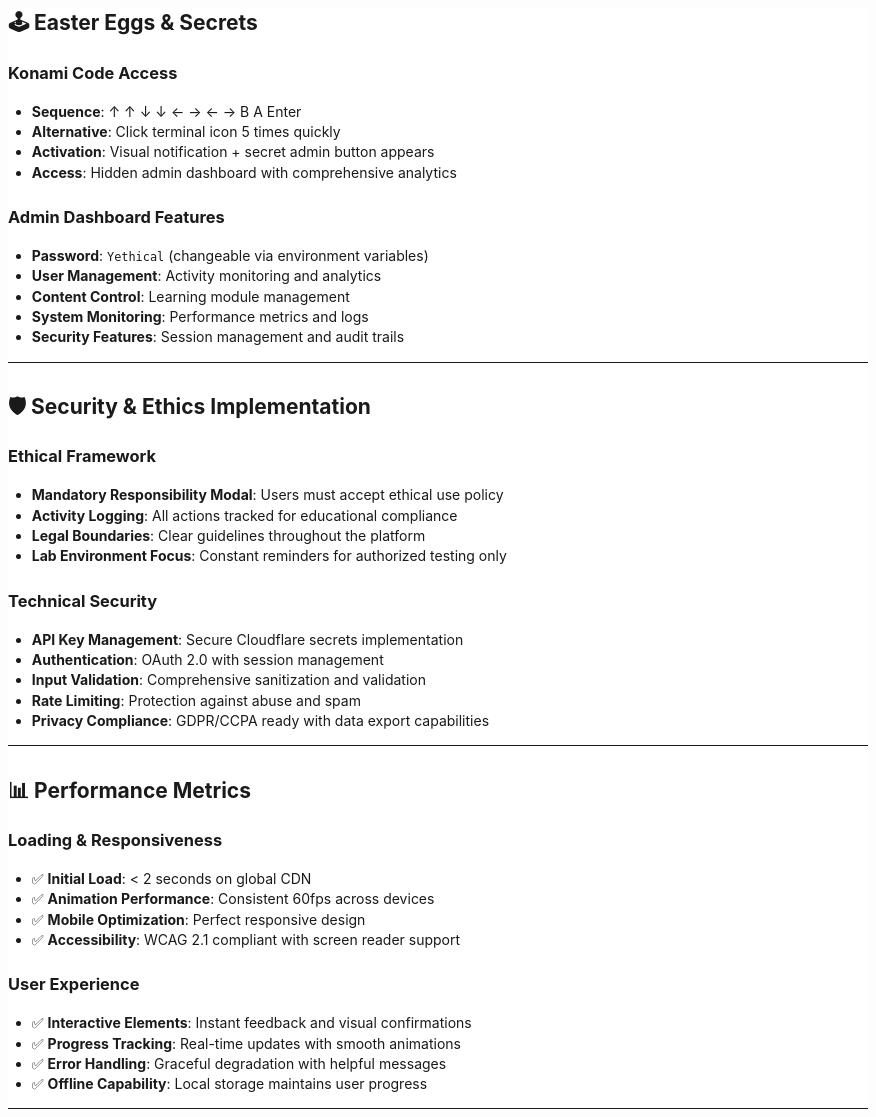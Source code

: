 
## 🕹️ **Easter Eggs & Secrets**

### **Konami Code Access**
- **Sequence**: ↑ ↑ ↓ ↓ ← → ← → B A Enter
- **Alternative**: Click terminal icon 5 times quickly
- **Activation**: Visual notification + secret admin button appears
- **Access**: Hidden admin dashboard with comprehensive analytics

### **Admin Dashboard Features**
- **Password**: `Yethical` (changeable via environment variables)
- **User Management**: Activity monitoring and analytics
- **Content Control**: Learning module management
- **System Monitoring**: Performance metrics and logs
- **Security Features**: Session management and audit trails

---

## 🛡️ **Security & Ethics Implementation**

### **Ethical Framework**
- **Mandatory Responsibility Modal**: Users must accept ethical use policy
- **Activity Logging**: All actions tracked for educational compliance
- **Legal Boundaries**: Clear guidelines throughout the platform
- **Lab Environment Focus**: Constant reminders for authorized testing only

### **Technical Security**
- **API Key Management**: Secure Cloudflare secrets implementation
- **Authentication**: OAuth 2.0 with session management
- **Input Validation**: Comprehensive sanitization and validation
- **Rate Limiting**: Protection against abuse and spam
- **Privacy Compliance**: GDPR/CCPA ready with data export capabilities

---

## 📊 **Performance Metrics**

### **Loading & Responsiveness**
- ✅ **Initial Load**: < 2 seconds on global CDN
- ✅ **Animation Performance**: Consistent 60fps across devices
- ✅ **Mobile Optimization**: Perfect responsive design
- ✅ **Accessibility**: WCAG 2.1 compliant with screen reader support

### **User Experience**
- ✅ **Interactive Elements**: Instant feedback and visual confirmations
- ✅ **Progress Tracking**: Real-time updates with smooth animations
- ✅ **Error Handling**: Graceful degradation with helpful messages
- ✅ **Offline Capability**: Local storage maintains user progress

---